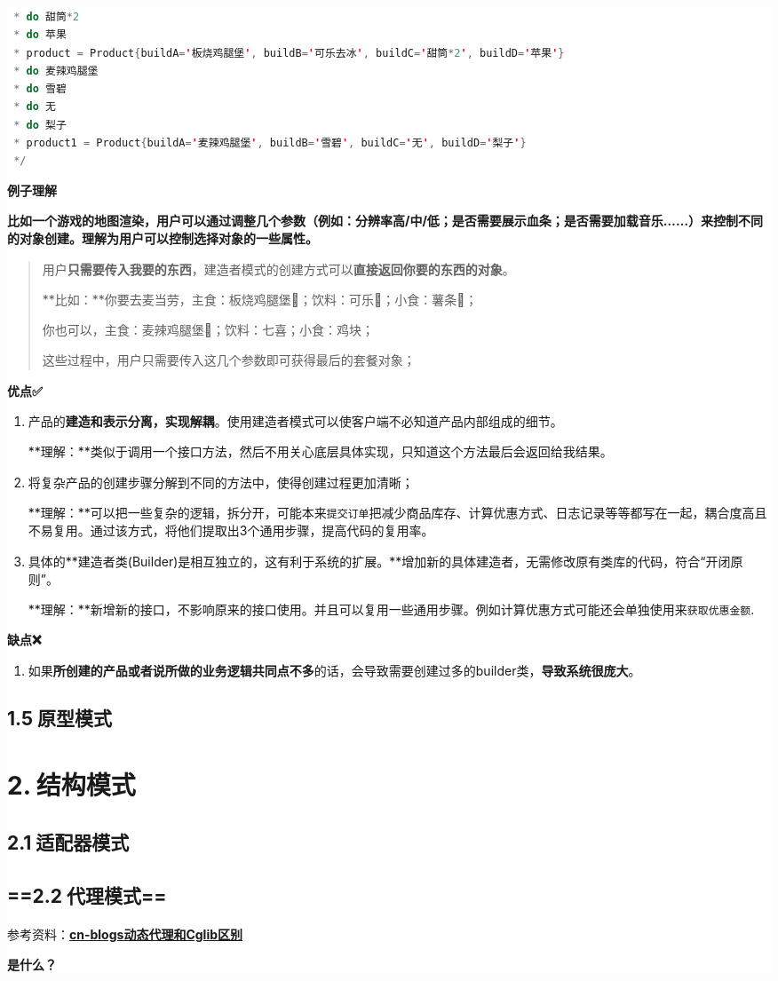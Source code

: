 ```java
 * do 甜筒*2
 * do 苹果
 * product = Product{buildA='板烧鸡腿堡', buildB='可乐去冰', buildC='甜筒*2', buildD='苹果'}
 * do 麦辣鸡腿堡
 * do 雪碧
 * do 无
 * do 梨子
 * product1 = Product{buildA='麦辣鸡腿堡', buildB='雪碧', buildC='无', buildD='梨子'}
 */
```

**例子理解**

**比如一个游戏的地图渲染，用户可以通过调整几个参数（例如：分辨率高/中/低；是否需要展示血条；是否需要加载音乐……）来控制不同的对象创建。理解为用户可以控制选择对象的一些属性。**

> 用户**只需要传入我要的东西**，建造者模式的创建方式可以**直接返回你要的东西的对象**。
>
> **比如：**你要去麦当劳，主食：板烧鸡腿堡🍔；饮料：可乐🥤；小食：薯条🍟；
>
> 你也可以，主食：麦辣鸡腿堡🍔；饮料：七喜；小食：鸡块；
>
> 这些过程中，用户只需要传入这几个参数即可获得最后的套餐对象；

**优点✅**

1. 产品的**建造和表示分离，实现解耦**。使用建造者模式可以使客户端不必知道产品内部组成的细节。

   **理解：**类似于调用一个接口方法，然后不用关心底层具体实现，只知道这个方法最后会返回给我结果。

2. 将复杂产品的创建步骤分解到不同的方法中，使得创建过程更加清晰；

   **理解：**可以把一些复杂的逻辑，拆分开，可能本来`提交订单`把减少商品库存、计算优惠方式、日志记录等等都写在一起，耦合度高且不易复用。通过该方式，将他们提取出3个通用步骤，提高代码的复用率。

3. 具体的**建造者类(Builder)是相互独立的，这有利于系统的扩展。**增加新的具体建造者，无需修改原有类库的代码，符合“开闭原则”。

   **理解：**新增新的接口，不影响原来的接口使用。并且可以复用一些通用步骤。例如计算优惠方式可能还会单独使用来`获取优惠金额`.

**缺点❌**

1. 如果**所创建的产品或者说所做的业务逻辑共同点不多**的话，会导致需要创建过多的builder类，**导致系统很庞大**。



## 1.5 原型模式

# 2. 结构模式

## 2.1 适配器模式

## ==2.2 代理模式==

参考资料：**[cn-blogs动态代理和Cglib区别](https://www.cnblogs.com/sandaman2019/p/12636727.html)**

**是什么？**
